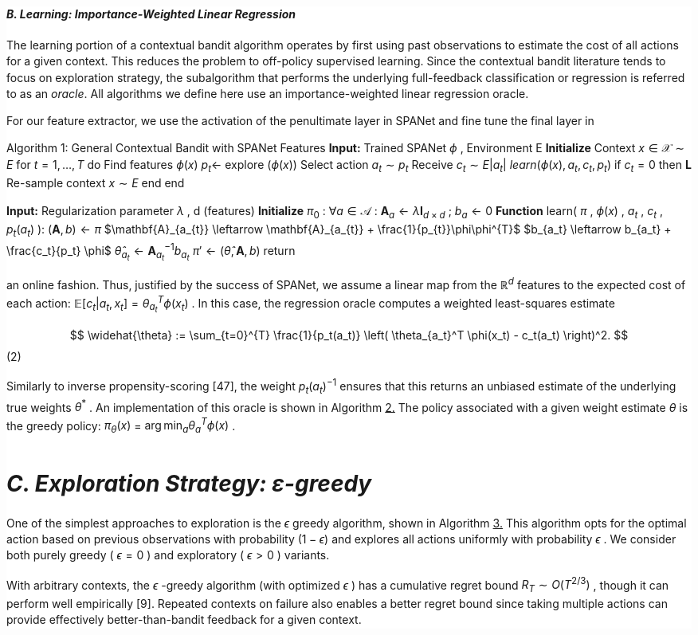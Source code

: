 #### <span id="page-2-1"></span>*B. Learning: Importance-Weighted Linear Regression*

The learning portion of a contextual bandit algorithm operates by first using past observations to estimate the cost of all actions for a given context. This reduces the problem to off-policy supervised learning. Since the contextual bandit literature tends to focus on exploration strategy, the subalgorithm that performs the underlying full-feedback classification or regression is referred to as an *oracle*. All algorithms we define here use an importance-weighted linear regression oracle.

For our feature extractor, we use the activation of the penultimate layer in SPANet and fine tune the final layer in

<span id="page-3-0"></span>Algorithm 1: General Contextual Bandit with SPANet Features **Input:** Trained SPANet  $\phi$ , Environment E **Initialize** Context  $x \in \mathcal{X} \sim E$ for  $t = 1, \ldots, T$  do Find features  $\phi(x)$  $p_t \leftarrow$  explore $(\phi(x))$ Select action  $a_t \sim p_t$ Receive  $c_t \sim E|a_t|$  $learn(\phi(x), a_t, c_t, p_t)$ if  $c_t = 0$  then  $\mathbf{L}$ Re-sample context  $x \sim E$ end end

<span id="page-3-1"></span>**Input:** Regularization parameter  $\lambda$ , d (features) **Initialize**  $\pi_0$ :  $\forall a \in \mathcal{A}$ :  $\mathbf{A}_a \leftarrow \lambda \mathbf{I}_{d \times d}$ ;  $b_a \leftarrow 0$ **Function** learn( $\pi$ ,  $\phi(x)$ ,  $a_t$ ,  $c_t$ ,  $p_t(a_t)$ ):  $(\mathbf{A}, b) \leftarrow \pi$  $\mathbf{A}_{a_{t}} \leftarrow \mathbf{A}_{a_{t}} + \frac{1}{p_{t}}\phi\phi^{T}$  $b_{a_t} \leftarrow b_{a_t} + \frac{c_t}{p_t} \phi$  $\widehat{\theta}_{a_{t}} \leftarrow \mathbf{A}_{a_{t}}^{-1}b_{a_{t}}$  $\pi' \leftarrow (\widehat{\theta}, \mathbf{A}, b)$ return

an online fashion. Thus, justified by the success of SPANet, we assume a linear map from the  $\mathbb{R}^d$  features to the expected cost of each action:  $\mathbb{E}[c_t|a_t, x_t] = \theta_{a_t}^T \phi(x_t)$ . In this case, the regression oracle computes a weighted least-squares estimate

$$
\widehat{\theta} := \sum_{t=0}^{T} \frac{1}{p_t(a_t)} \left( \theta_{a_t}^T \phi(x_t) - c_t(a_t) \right)^2.
$$
 (2)

Similarly to inverse propensity-scoring [47], the weight  $p_t(a_t)^{-1}$  ensures that this returns an unbiased estimate of the underlying true weights  $\theta^*$ . An implementation of this oracle is shown in Algorithm [2.](#page-3-1) The policy associated with a given weight estimate  $\theta$  is the greedy policy:  $\pi_{\theta}(x)$  =  $\arg \min_a \theta_a^T \phi(x)$ .

# *C. Exploration Strategy: ε-greedy*

One of the simplest approaches to exploration is the  $\epsilon$ greedy algorithm, shown in Algorithm [3.](#page-3-2) This algorithm opts for the optimal action based on previous observations with probability  $(1 - \epsilon)$  and explores all actions uniformly with probability  $\epsilon$ . We consider both purely greedy ( $\epsilon = 0$ ) and exploratory ( $\epsilon > 0$ ) variants.

With arbitrary contexts, the  $\epsilon$ -greedy algorithm (with optimized  $\epsilon$ ) has a cumulative regret bound  $R_T \sim O(T^{2/3})$ , though it can perform well empirically [9]. Repeated contexts on failure also enables a better regret bound since taking multiple actions can provide effectively better-than-bandit feedback for a given context.

<span id="page-3-2"></span>
